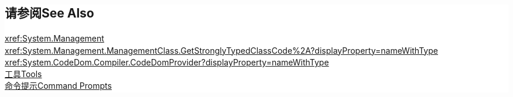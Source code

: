 ## <a name="see-also"></a><span data-ttu-id="a29e3-215">请参阅</span><span class="sxs-lookup"><span data-stu-id="a29e3-215">See Also</span></span>  
 <xref:System.Management>  
 <xref:System.Management.ManagementClass.GetStronglyTypedClassCode%2A?displayProperty=nameWithType>  
 <xref:System.CodeDom.Compiler.CodeDomProvider?displayProperty=nameWithType>  
 [<span data-ttu-id="a29e3-216">工具</span><span class="sxs-lookup"><span data-stu-id="a29e3-216">Tools</span></span>](../../../docs/framework/tools/index.md)  
 [<span data-ttu-id="a29e3-217">命令提示</span><span class="sxs-lookup"><span data-stu-id="a29e3-217">Command Prompts</span></span>](../../../docs/framework/tools/developer-command-prompt-for-vs.md)
